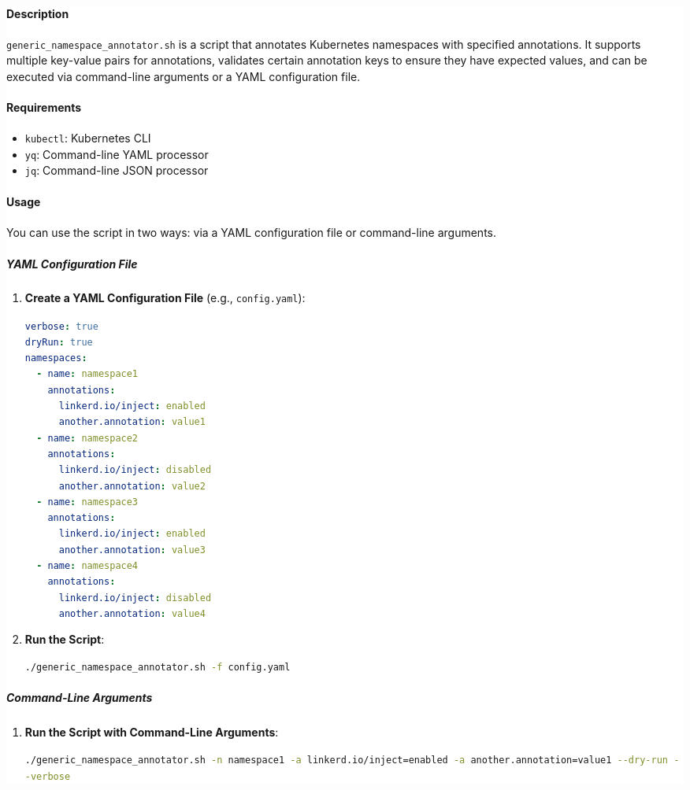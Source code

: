 #### Description

`generic_namespace_annotator.sh` is a script that annotates Kubernetes namespaces with specified annotations. It supports multiple key-value pairs for annotations, validates certain annotation keys to ensure they have expected values, and can be executed via command-line arguments or a YAML configuration file.

#### Requirements

- `kubectl`: Kubernetes CLI
- `yq`: Command-line YAML processor
- `jq`: Command-line JSON processor

#### Usage

You can use the script in two ways: via a YAML configuration file or command-line arguments.

##### YAML Configuration File

1. **Create a YAML Configuration File** (e.g., `config.yaml`):

    ```yaml
    verbose: true
    dryRun: true
    namespaces:
      - name: namespace1
        annotations:
          linkerd.io/inject: enabled
          another.annotation: value1
      - name: namespace2
        annotations:
          linkerd.io/inject: disabled
          another.annotation: value2
      - name: namespace3
        annotations:
          linkerd.io/inject: enabled
          another.annotation: value3
      - name: namespace4
        annotations:
          linkerd.io/inject: disabled
          another.annotation: value4
    ```

2. **Run the Script**:

    ```bash
    ./generic_namespace_annotator.sh -f config.yaml
    ```

##### Command-Line Arguments

1. **Run the Script with Command-Line Arguments**:

    ```bash
    ./generic_namespace_annotator.sh -n namespace1 -a linkerd.io/inject=enabled -a another.annotation=value1 --dry-run --verbose
    ```
